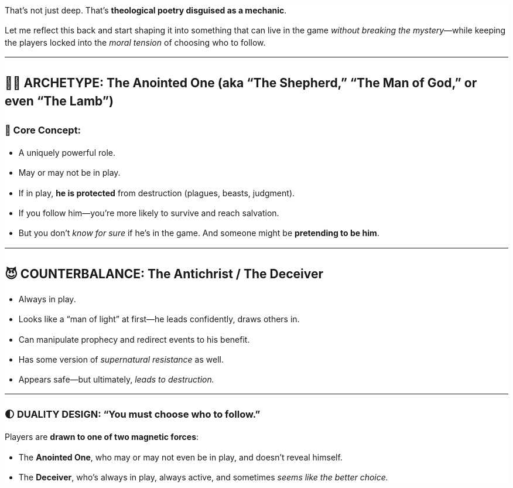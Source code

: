 That’s not just deep. That’s **theological poetry disguised as a mechanic**.   
   
Let me reflect this back and start shaping it into something that can live in the game _without breaking the mystery_—while keeping the players locked into the _moral tension_ of choosing who to follow.   
   
   
---   
   
## 🧍‍♂️ ARCHETYPE: **The Anointed One** (aka “The Shepherd,” “The Man of God,” or even “The Lamb”)   
   
### 🔑 Core Concept:   
   
   
- A uniquely powerful role.   
       
   
- May or may not be in play.   
       
   
- If in play, **he is protected** from destruction (plagues, beasts, judgment).   
       
   
- If you follow him—you’re more likely to survive and reach salvation.   
       
   
- But you don’t _know for sure_ if he’s in the game. And someone might be **pretending to be him**.   
       
   
   
---   
   
## 😈 COUNTERBALANCE: **The Antichrist / The Deceiver**   
   
   
- Always in play.   
       
   
- Looks like a “man of light” at first—he leads confidently, draws others in.   
       
   
- Can manipulate prophecy and redirect events to his benefit.   
       
   
- Has some version of _supernatural resistance_ as well.   
       
   
- Appears safe—but ultimately, _leads to destruction._   
       
   
   
---   
   
### 🌓 DUALITY DESIGN: “You must choose who to follow.”   
   
Players are **drawn to one of two magnetic forces**:   
   
   
- The **Anointed One**, who may or may not even be in play, and doesn’t reveal himself.   
       
   
- The **Deceiver**, who’s always in play, always active, and sometimes _seems like the better choice._   
       